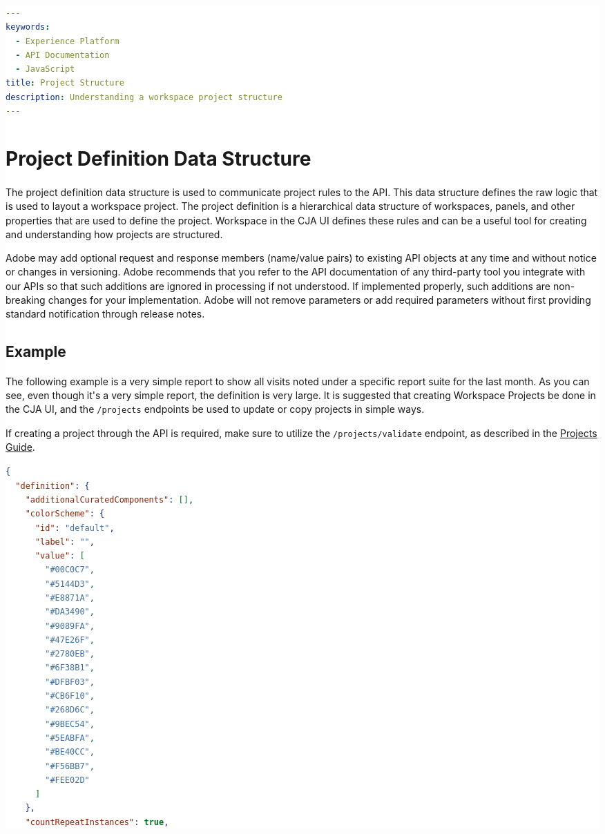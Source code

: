 ```yaml
---
keywords:
  - Experience Platform
  - API Documentation
  - JavaScript
title: Project Structure
description: Understanding a workspace project structure
---
```


# Project Definition Data Structure
The project definition data structure is used to communicate project rules to the API. This data structure defines the raw logic that is used to layout a workspace project. The project definition is a hierarchical data structure of workspaces, panels, and other properties that are used to define the project. Workspace in the CJA UI defines these rules and can be a useful tool for creating and understanding how projects are structured.

<InlineAlert variant="info" slots="text" />

Adobe may add optional request and response members (name/value pairs) to existing API objects at any time and without notice or changes in versioning. Adobe recommends that you refer to the API documentation of any third-party tool you integrate with our APIs so that such additions are ignored in processing if not understood. If implemented properly, such additions are non-breaking changes for your implementation. Adobe will not remove parameters or add required parameters without first providing standard notification through release notes.

## Example

The following example is a very simple report to show all visits noted under a specific report suite for the last month.  As you can see, even though it's a very simple report, the definition is very large.  It is suggested that creating Workspace Projects be done in the CJA UI, and the `/projects` endpoints be used to update or copy projects in simple ways.

If creating a project through the API is required, make sure to utilize the `/projects/validate` endpoint, as described in the [Projects Guide](index.md).

```json
{
  "definition": {
    "additionalCuratedComponents": [],
    "colorScheme": {
      "id": "default",
      "label": "",
      "value": [
        "#00C0C7",
        "#5144D3",
        "#E8871A",
        "#DA3490",
        "#9089FA",
        "#47E26F",
        "#2780EB",
        "#6F38B1",
        "#DFBF03",
        "#CB6F10",
        "#268D6C",
        "#9BEC54",
        "#5EABFA",
        "#BE40CC",
        "#F56BB7",
        "#FEE02D"
      ]
    },
    "countRepeatInstances": true,
```